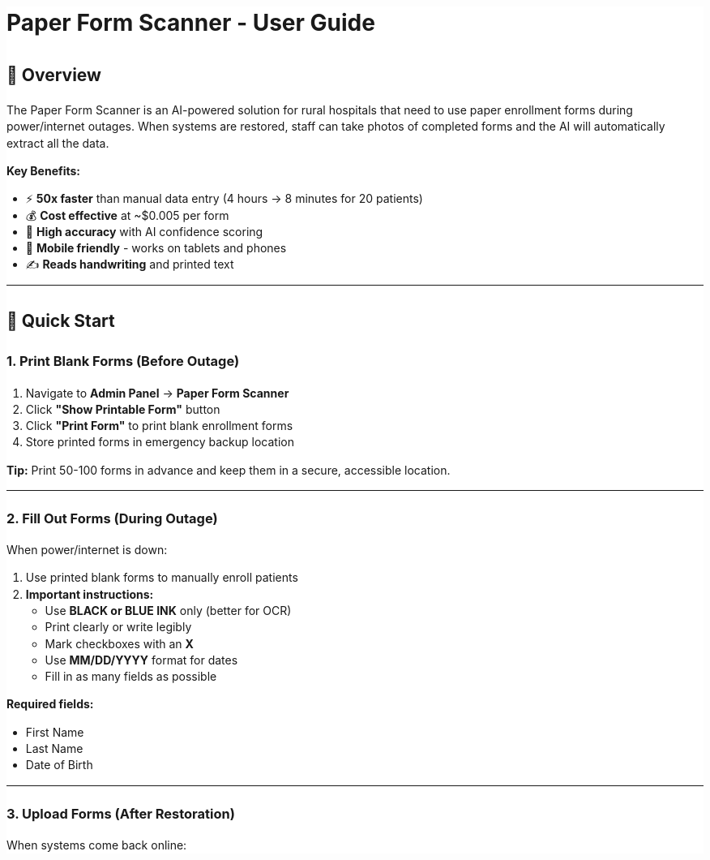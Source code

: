 # Paper Form Scanner - User Guide

## 🎯 Overview

The Paper Form Scanner is an AI-powered solution for rural hospitals that need to use paper enrollment forms during power/internet outages. When systems are restored, staff can take photos of completed forms and the AI will automatically extract all the data.

**Key Benefits:**
- ⚡ **50x faster** than manual data entry (4 hours → 8 minutes for 20 patients)
- 💰 **Cost effective** at ~$0.005 per form
- 🎯 **High accuracy** with AI confidence scoring
- 📱 **Mobile friendly** - works on tablets and phones
- ✍️ **Reads handwriting** and printed text

---

## 🚀 Quick Start

### 1. Print Blank Forms (Before Outage)

1. Navigate to **Admin Panel** → **Paper Form Scanner**
2. Click **"Show Printable Form"** button
3. Click **"Print Form"** to print blank enrollment forms
4. Store printed forms in emergency backup location

**Tip:** Print 50-100 forms in advance and keep them in a secure, accessible location.

---

### 2. Fill Out Forms (During Outage)

When power/internet is down:

1. Use printed blank forms to manually enroll patients
2. **Important instructions:**
   - Use **BLACK or BLUE INK** only (better for OCR)
   - Print clearly or write legibly
   - Mark checkboxes with an **X**
   - Use **MM/DD/YYYY** format for dates
   - Fill in as many fields as possible

**Required fields:**
- First Name
- Last Name
- Date of Birth

---

### 3. Upload Forms (After Restoration)

When systems come back online:
